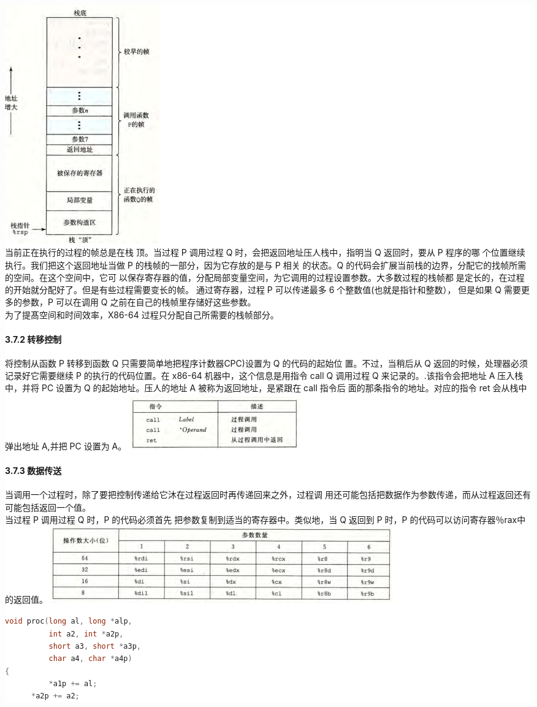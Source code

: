 ![image](https://github.com/sunhaofeng2001/-/blob/master/IMG/%E6%89%B9%E6%B3%A8%202020-08-10%20232923.png)  
当前正在执行的过程的帧总是在栈
顶。当过程 P 调用过程 Q 时，会把返回地址压人栈中，指明当 Q 返回时，要从 P 程序的哪
个位置继续执行。我们把这个返回地址当做 P 的栈帧的一部分，因为它存放的是与 P 相关
的状态。Q 的代码会扩展当前栈的边界，分配它的找帧所需的空间。在这个空间中，它可
以保存寄存器的值，分配局部变量空间，为它调用的过程设置参数。大多数过程的栈帧都
是定长的，在过程的开始就分配好了。但是有些过程需要变长的帧。
通过寄存器，过程 P 可以传递最多 6 个整数值(也就是指针和整数）， 但是如果
Q 需要更多的参数，P 可以在调用 Q 之前在自己的栈帧里存储好这些参数。  
为了提髙空间和时间效率，X86-64 过程只分配自己所需要的栈帧部分。
#### 3.7.2 转移控制
将控制从函数 P 转移到函数 Q 只需要简单地把程序计数器CPC)设置为 Q 的代码的起始位
置。不过，当稍后从 Q 返回的时候，处理器必须记录好它需要继续 P 的执行的代码位置。在
x86-64 机器中，这个信息是用指令 call Q 调用过程 Q 来记录的。.该指令会把地址 A 压入栈
中，并将 PC 设置为 Q 的起始地址。压人的地址 A 被称为返回地址，是紧跟在 call 指令后
面的那条指令的地址。对应的指令 ret 会从栈中弹出地址 A,并把 PC 设置为 A。
![image](https://github.com/sunhaofeng2001/-/blob/master/IMG/%E6%89%B9%E6%B3%A8%202020-08-10%20233545.png)  
#### 3.7.3 数据传送
当调用一个过程时，除了要把控制传递给它沐在过程返回时再传递回来之外，过程调
用还可能包括把数据作为参数传递，而从过程返回还有可能包括返回一个值。  
当过程 P 调用过程 Q 时，P 的代码必须首先
把参数复制到适当的寄存器中。类似地，当 Q 返回到 P 时，P 的代码可以访问寄存器％rax中的返回值。
![image](https://github.com/sunhaofeng2001/-/blob/master/IMG/%E6%89%B9%E6%B3%A8%202020-08-10%20234045.png)  
```C
void proc(long al, long *alp,
          int a2, int *a2p,
          short a3, short *a3p,
          char a4, char *a4p)
{
          *a1p += al;
	  *a2p += a2;
```